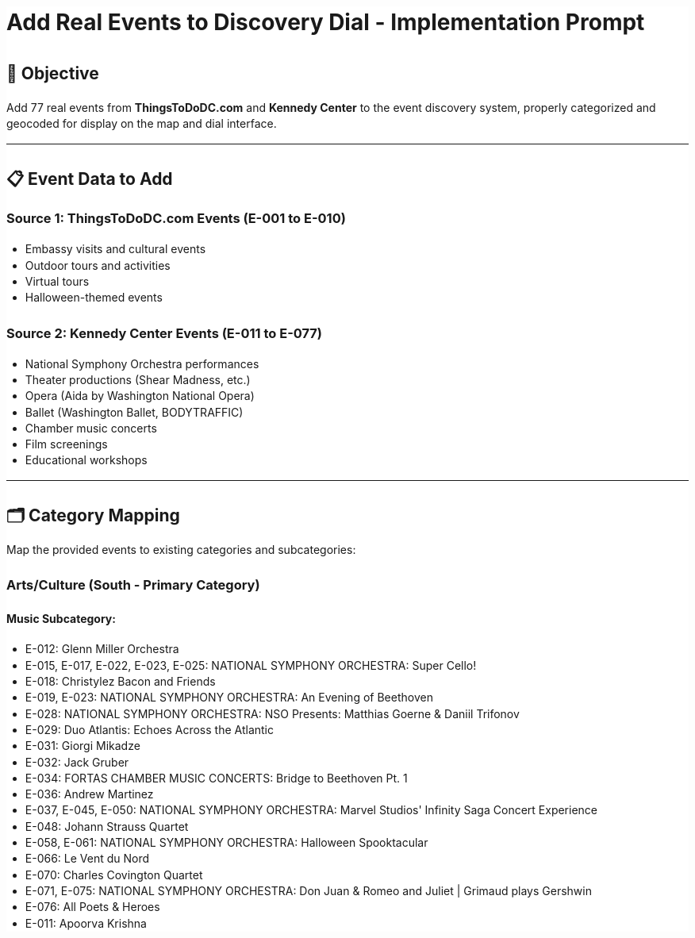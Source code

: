 # Add Real Events to Discovery Dial - Implementation Prompt

## 🎯 Objective

Add 77 real events from **ThingsToDoDC.com** and **Kennedy Center** to the event discovery system, properly categorized and geocoded for display on the map and dial interface.

---

## 📋 Event Data to Add

### Source 1: ThingsToDoDC.com Events (E-001 to E-010)
- Embassy visits and cultural events
- Outdoor tours and activities
- Virtual tours
- Halloween-themed events

### Source 2: Kennedy Center Events (E-011 to E-077)
- National Symphony Orchestra performances
- Theater productions (Shear Madness, etc.)
- Opera (Aida by Washington National Opera)
- Ballet (Washington Ballet, BODYTRAFFIC)
- Chamber music concerts
- Film screenings
- Educational workshops

---

## 🗂️ Category Mapping

Map the provided events to existing categories and subcategories:

### **Arts/Culture** (South - Primary Category)

#### Music Subcategory:
- E-012: Glenn Miller Orchestra
- E-015, E-017, E-022, E-023, E-025: NATIONAL SYMPHONY ORCHESTRA: Super Cello!
- E-018: Christylez Bacon and Friends
- E-019, E-023: NATIONAL SYMPHONY ORCHESTRA: An Evening of Beethoven
- E-028: NATIONAL SYMPHONY ORCHESTRA: NSO Presents: Matthias Goerne & Daniil Trifonov
- E-029: Duo Atlantis: Echoes Across the Atlantic
- E-031: Giorgi Mikadze
- E-032: Jack Gruber
- E-034: FORTAS CHAMBER MUSIC CONCERTS: Bridge to Beethoven Pt. 1
- E-036: Andrew Martinez
- E-037, E-045, E-050: NATIONAL SYMPHONY ORCHESTRA: Marvel Studios' Infinity Saga Concert Experience
- E-048: Johann Strauss Quartet
- E-058, E-061: NATIONAL SYMPHONY ORCHESTRA: Halloween Spooktacular
- E-066: Le Vent du Nord
- E-070: Charles Covington Quartet
- E-071, E-075: NATIONAL SYMPHONY ORCHESTRA: Don Juan & Romeo and Juliet | Grimaud plays Gershwin
- E-076: All Poets & Heroes
- E-011: Apoorva Krishna
